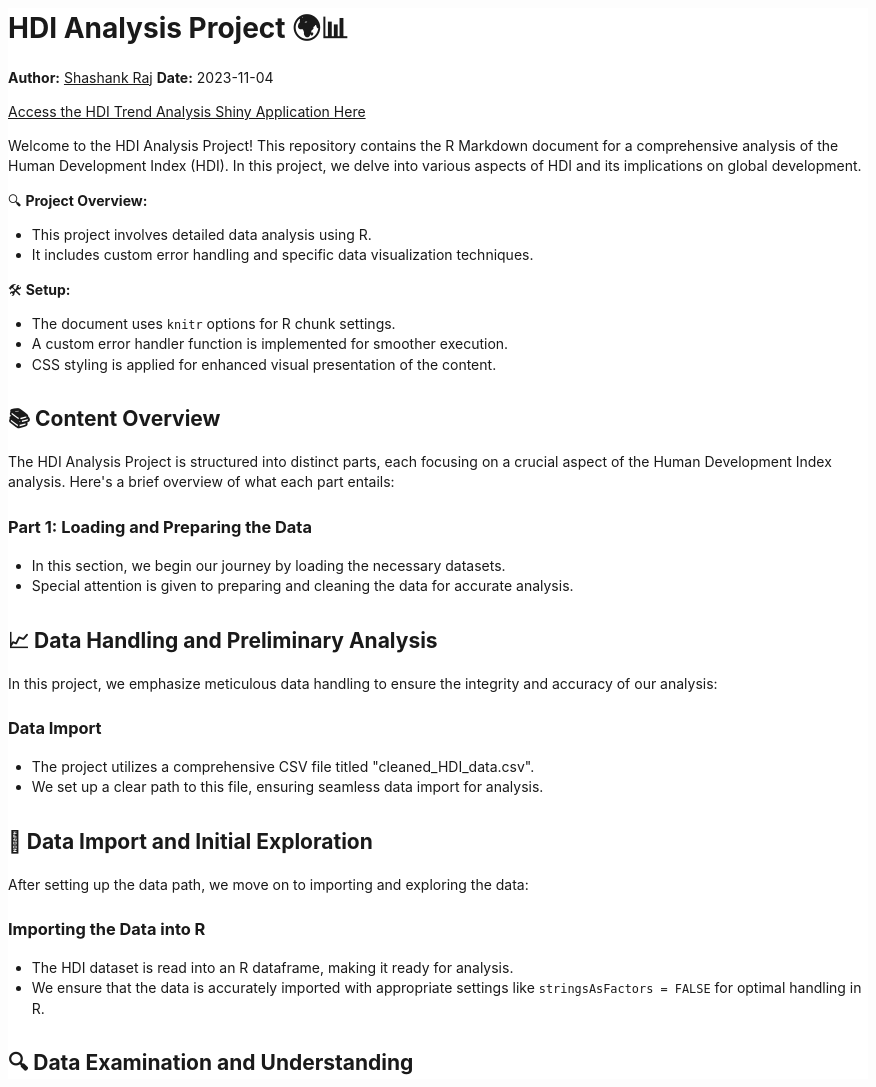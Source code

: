 # HDI Analysis Project 🌍📊

**Author:** [Shashank Raj](https://github.com/shashoriginal) 
**Date:** 2023-11-04

[Access the HDI Trend Analysis Shiny Application Here](https://shash.shinyapps.io/HDI_Trend/)

Welcome to the HDI Analysis Project! This repository contains the R Markdown document for a comprehensive analysis of the Human Development Index (HDI). In this project, we delve into various aspects of HDI and its implications on global development.

🔍 **Project Overview:**
- This project involves detailed data analysis using R.
- It includes custom error handling and specific data visualization techniques.

🛠 **Setup:**
- The document uses `knitr` options for R chunk settings.
- A custom error handler function is implemented for smoother execution.
- CSS styling is applied for enhanced visual presentation of the content.


## 📚 Content Overview

The HDI Analysis Project is structured into distinct parts, each focusing on a crucial aspect of the Human Development Index analysis. Here's a brief overview of what each part entails:

### Part 1: Loading and Preparing the Data
- In this section, we begin our journey by loading the necessary datasets.
- Special attention is given to preparing and cleaning the data for accurate analysis.

## 📈 Data Handling and Preliminary Analysis

In this project, we emphasize meticulous data handling to ensure the integrity and accuracy of our analysis:

### Data Import
- The project utilizes a comprehensive CSV file titled "cleaned_HDI_data.csv".
- We set up a clear path to this file, ensuring seamless data import for analysis.


## 🧐 Data Import and Initial Exploration

After setting up the data path, we move on to importing and exploring the data:

### Importing the Data into R
- The HDI dataset is read into an R dataframe, making it ready for analysis.
- We ensure that the data is accurately imported with appropriate settings like `stringsAsFactors = FALSE` for optimal handling in R.


## 🔍 Data Examination and Understanding
